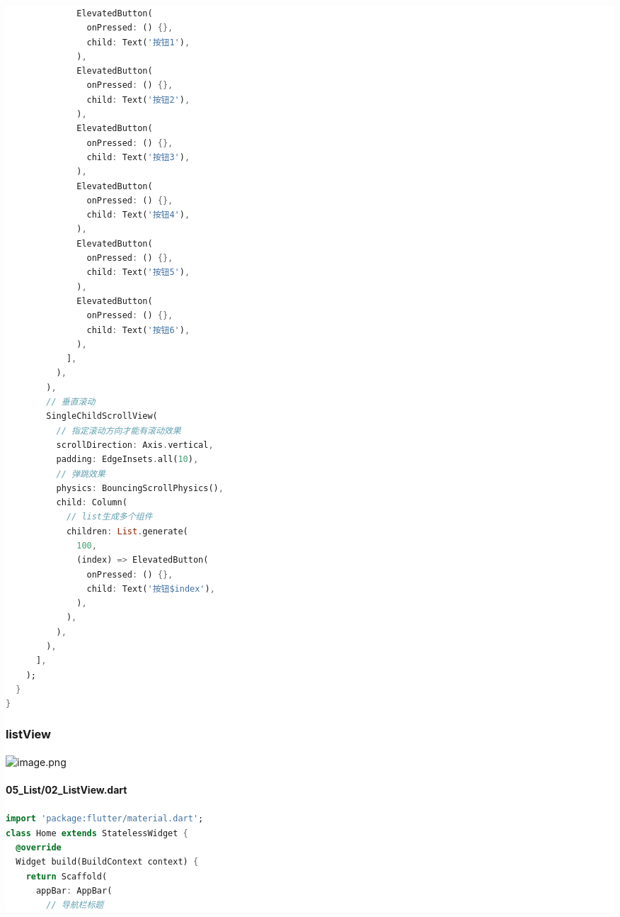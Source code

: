 ```dart
              ElevatedButton(
                onPressed: () {},
                child: Text('按钮1'),
              ),
              ElevatedButton(
                onPressed: () {},
                child: Text('按钮2'),
              ),
              ElevatedButton(
                onPressed: () {},
                child: Text('按钮3'),
              ),
              ElevatedButton(
                onPressed: () {},
                child: Text('按钮4'),
              ),
              ElevatedButton(
                onPressed: () {},
                child: Text('按钮5'),
              ),
              ElevatedButton(
                onPressed: () {},
                child: Text('按钮6'),
              ),
            ],
          ),
        ),
        // 垂直滚动
        SingleChildScrollView(
          // 指定滚动方向才能有滚动效果
          scrollDirection: Axis.vertical,
          padding: EdgeInsets.all(10),
          // 弹跳效果
          physics: BouncingScrollPhysics(),
          child: Column(
            // list生成多个组件
            children: List.generate(
              100,
              (index) => ElevatedButton(
                onPressed: () {},
                child: Text('按钮$index'),
              ),
            ),
          ),
        ),
      ],
    );
  }
}
```
### listView
![image.png](https://cdn.nlark.com/yuque/0/2023/png/26091703/1672624269960-e35fe01b-0ddb-4d41-9437-c14b70dcb2b1.png#averageHue=%23444752&clientId=u19833068-9e5a-4&crop=0&crop=0&crop=1&crop=1&from=paste&height=734&id=u442c50c0&margin=%5Bobject%20Object%5D&name=image.png&originHeight=918&originWidth=1617&originalType=binary&ratio=1&rotation=0&showTitle=false&size=416229&status=done&style=none&taskId=uaa882767-6a97-4ddb-85c8-94a1823c648&title=&width=1293.6)
#### 05_List/02_ListView.dart
```dart
import 'package:flutter/material.dart';
class Home extends StatelessWidget {
  @override
  Widget build(BuildContext context) {
    return Scaffold(
      appBar: AppBar(
        // 导航栏标题
```